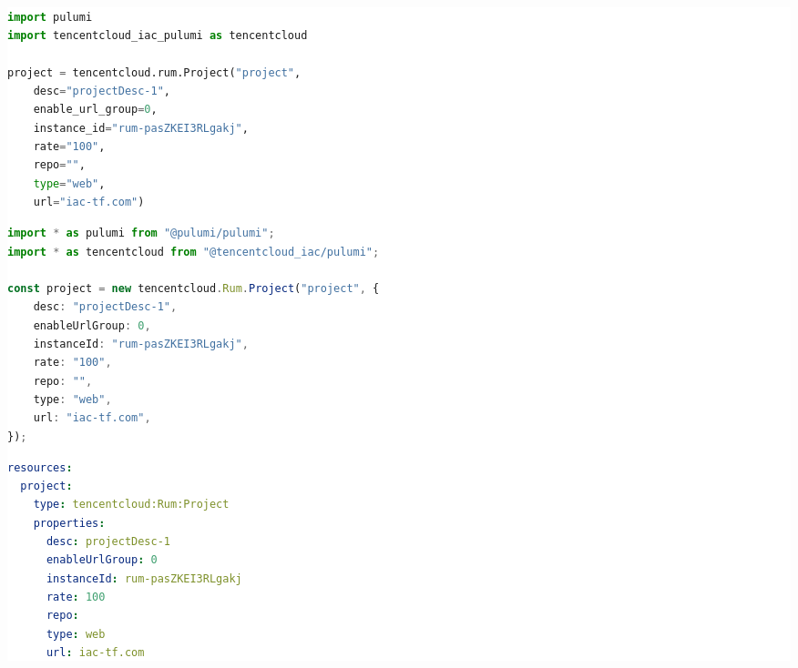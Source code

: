 
</pulumi-choosable>
</div>


<div>
<pulumi-choosable type="language" values="python">

```python
import pulumi
import tencentcloud_iac_pulumi as tencentcloud

project = tencentcloud.rum.Project("project",
    desc="projectDesc-1",
    enable_url_group=0,
    instance_id="rum-pasZKEI3RLgakj",
    rate="100",
    repo="",
    type="web",
    url="iac-tf.com")
```


</pulumi-choosable>
</div>


<div>
<pulumi-choosable type="language" values="typescript">


```typescript
import * as pulumi from "@pulumi/pulumi";
import * as tencentcloud from "@tencentcloud_iac/pulumi";

const project = new tencentcloud.Rum.Project("project", {
    desc: "projectDesc-1",
    enableUrlGroup: 0,
    instanceId: "rum-pasZKEI3RLgakj",
    rate: "100",
    repo: "",
    type: "web",
    url: "iac-tf.com",
});
```


</pulumi-choosable>
</div>


<div>
<pulumi-choosable type="language" values="yaml">

```yaml
resources:
  project:
    type: tencentcloud:Rum:Project
    properties:
      desc: projectDesc-1
      enableUrlGroup: 0
      instanceId: rum-pasZKEI3RLgakj
      rate: 100
      repo:
      type: web
      url: iac-tf.com
```
